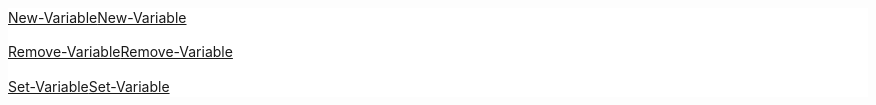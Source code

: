 [<span data-ttu-id="5837a-177">New-Variable</span><span class="sxs-lookup"><span data-stu-id="5837a-177">New-Variable</span></span>](New-Variable.md)

[<span data-ttu-id="5837a-178">Remove-Variable</span><span class="sxs-lookup"><span data-stu-id="5837a-178">Remove-Variable</span></span>](Remove-Variable.md)

[<span data-ttu-id="5837a-179">Set-Variable</span><span class="sxs-lookup"><span data-stu-id="5837a-179">Set-Variable</span></span>](Set-Variable.md)
